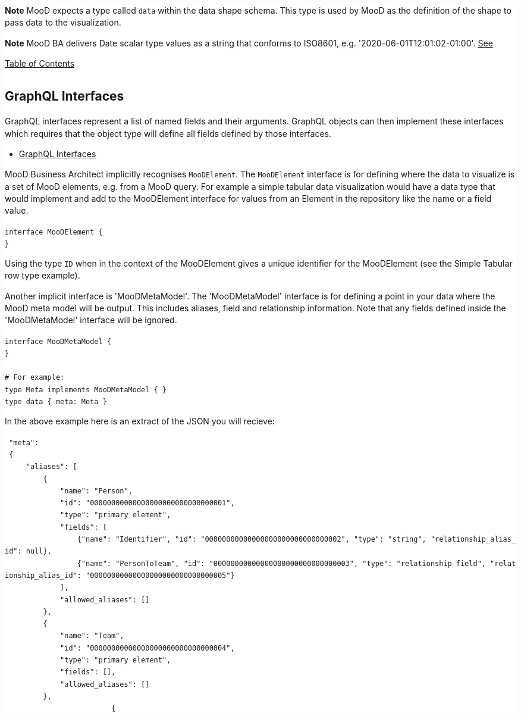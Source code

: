 **Note** MooD expects a type called `data` within the data shape schema. This type is used by MooD as the definition of the shape to pass data to the visualization.

**Note** MooD BA delivers Date scalar type values as a string that conforms to ISO8601, e.g. '2020-06-01T12:01:02-01:00'. [See](https://www.digi.com/resources/documentation/digidocs/90001437-13/reference/r_iso_8601_date_format.htm)

[Table of Contents](#table-of-contents)

## GraphQL Interfaces 

GraphQL interfaces represent a list of named fields and their arguments. GraphQL objects can then implement these interfaces which requires that the object type will define all fields defined by those interfaces.
* [GraphQL Interfaces](http://spec.graphql.org/June2018/#sec-Interfaces)

MooD Business Architect implicitly recognises `MooDElement`. The `MooDElement` interface is for defining where the data to visualize is a set of MooD elements, e.g. from a MooD query. For example a simple tabular data visualization would have a data type that would implement and add to the MooDElement interface for values from an Element in the repository like the name or a field value. 

   ```
   interface MooDElement { 
   } 
   ```

Using the type `ID` when in the context of the MooDElement gives a unique identifier for the MooDElement (see the Simple Tabular row type example). 

Another implicit interface is 'MooDMetaModel'. The 'MooDMetaModel' interface is for defining a point in your data where the MooD meta model will be output. This includes aliases, field and relationship information. Note that any fields defined inside the 'MooDMetaModel' interface will be ignored.

   ```
   interface MooDMetaModel { 
   }
   
   # For example:
   type Meta implements MooDMetaModel { }
   type data { meta: Meta }
   ```

In the above example here is an extract of the JSON you will recieve:

   ```
	"meta": 
	{
		"aliases": [
			{
				"name": "Person", 
				"id": "00000000000000000000000000000001", 
				"type": "primary element", 
				"fields": [
					{"name": "Identifier", "id": "00000000000000000000000000000002", "type": "string", "relationship_alias_id": null},
					{"name": "PersonToTeam", "id": "00000000000000000000000000000003", "type": "relationship field", "relationship_alias_id": "00000000000000000000000000000005"}
				], 
				"allowed_aliases": []
			},
			{
				"name": "Team", 
				"id": "00000000000000000000000000000004", 
				"type": "primary element", 
				"fields": [], 
				"allowed_aliases": []
			},
							{
   ```